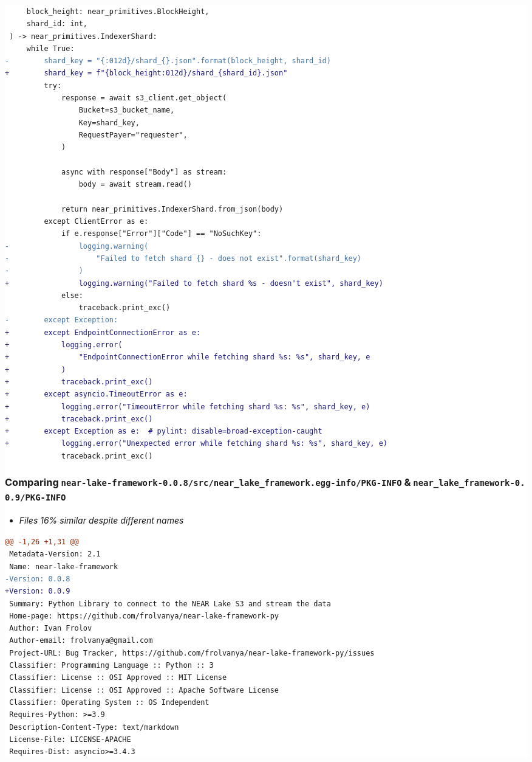 ```diff
     block_height: near_primitives.BlockHeight,
     shard_id: int,
 ) -> near_primitives.IndexerShard:
     while True:
-        shard_key = "{:012d}/shard_{}.json".format(block_height, shard_id)
+        shard_key = f"{block_height:012d}/shard_{shard_id}.json"
         try:
             response = await s3_client.get_object(
                 Bucket=s3_bucket_name,
                 Key=shard_key,
                 RequestPayer="requester",
             )
 
             async with response["Body"] as stream:
                 body = await stream.read()
 
             return near_primitives.IndexerShard.from_json(body)
         except ClientError as e:
             if e.response["Error"]["Code"] == "NoSuchKey":
-                logging.warning(
-                    "Failed to fetch shard {} - does not exist".format(shard_key)
-                )
+                logging.warning("Failed to fetch shard %s - doesn't exist", shard_key)
             else:
                 traceback.print_exc()
-        except Exception:
+        except EndpointConnectionError as e:
+            logging.error(
+                "EndpointConnectionError while fetching shard %s: %s", shard_key, e
+            )
+            traceback.print_exc()
+        except asyncio.TimeoutError as e:
+            logging.error("TimeoutError while fetching shard %s: %s", shard_key, e)
+            traceback.print_exc()
+        except Exception as e:  # pylint: disable=broad-exception-caught
+            logging.error("Unexpected error while fetching shard %s: %s", shard_key, e)
             traceback.print_exc()
```

### Comparing `near-lake-framework-0.0.8/src/near_lake_framework.egg-info/PKG-INFO` & `near_lake_framework-0.0.9/PKG-INFO`

 * *Files 16% similar despite different names*

```diff
@@ -1,26 +1,31 @@
 Metadata-Version: 2.1
 Name: near-lake-framework
-Version: 0.0.8
+Version: 0.0.9
 Summary: Python Library to connect to the NEAR Lake S3 and stream the data
 Home-page: https://github.com/frolvanya/near-lake-framework-py
 Author: Ivan Frolov
 Author-email: frolvanya@gmail.com
 Project-URL: Bug Tracker, https://github.com/frolvanya/near-lake-framework-py/issues
 Classifier: Programming Language :: Python :: 3
 Classifier: License :: OSI Approved :: MIT License
 Classifier: License :: OSI Approved :: Apache Software License
 Classifier: Operating System :: OS Independent
 Requires-Python: >=3.9
 Description-Content-Type: text/markdown
 License-File: LICENSE-APACHE
 Requires-Dist: asyncio>=3.4.3
```